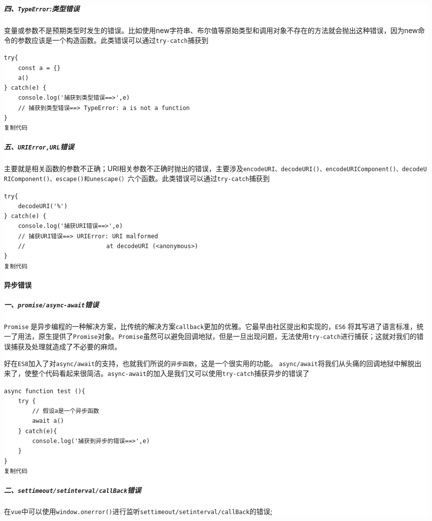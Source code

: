 ##### 四、`TypeError`:类型错误

变量或参数不是预期类型时发生的错误。比如使用new字符串、布尔值等原始类型和调用对象不存在的方法就会抛出这种错误，因为new命令的参数应该是一个构造函数。此类错误可以通过`try-catch`捕获到

```
try{
    const a = {}
    a()
} catch(e) {
    console.log('捕获到类型错误==>',e)
    // 捕获到类型错误==> TypeError: a is not a function
}
复制代码
```

##### 五、`URIError,URL`错误

主要就是相关函数的参数不正确；URI相关参数不正确时抛出的错误，主要涉及`encodeURI、decodeURI()、encodeURIComponent()、decodeURIComponent()、escape()和unescape(）`六个函数。此类错误可以通过`try-catch`捕获到

```
try{
    decodeURI('%')
} catch(e) {
    console.log('捕获URI错误==>',e)
    // 捕获URI错误==> URIError: URI malformed
    //                       at decodeURI (<anonymous>)
}
复制代码
```

#### 异步错误

##### 一、`promise/async-await`错误

`Promise` 是异步编程的一种解决方案，比传统的解决方案`callback`更加的优雅。它最早由社区提出和实现的，`ES6` 将其写进了语言标准，统一了用法，原生提供了`Promise`对象。`Promise`虽然可以避免回调地狱，但是一旦出现问题，无法使用`try-catch`进行捕获；这就对我们的错误捕获及处理就造成了不必要的麻烦。

好在`ES8`加入了对`async/await`的支持，也就我们所说的`异步函数`，这是一个很实用的功能。 `async/await`将我们从头痛的回调地狱中解脱出来了，使整个代码看起来很简洁。`async-await`的加入是我们又可以使用`try-catch`捕获异步的错误了

```
async function test (){
    try {
        // 假设a是一个异步函数
        await a()
    } catch(e){
        console.log('捕获到异步的错误==>',e)
    }
}
复制代码
```

##### 二、`settimeout/setinterval/callBack`错误

在`vue`中可以使用`window.onerror()`进行监听`settimeout/setinterval/callBack`的错误;
